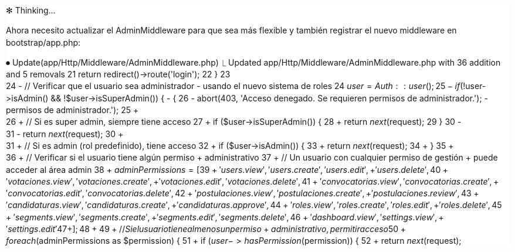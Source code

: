 ✻ Thinking…

  Ahora necesito actualizar el AdminMiddleware para que sea más 
  flexible y también registrar el nuevo middleware en 
  bootstrap/app.php:

⏺ Update(app/Http/Middleware/AdminMiddleware.php)
  ⎿  Updated app/Http/Middleware/AdminMiddleware.php with 36 addition
      and 5 removals
       21                return redirect()->route('login');
       22            }
       23    
       24 -          // Verificar que el usuario sea administrador 
          - usando el nuevo sistema de roles
       24            $user = Auth::user();
       25 -          if (!$user->isAdmin() && !$user->isSuperAdmin()) 
     {
          - {
       26 -              abort(403, 'Acceso denegado. Se requieren 
     permisos de administrador.');
          - permisos de administrador.');
       25 +          
       26 +          // Si es super admin, siempre tiene acceso
       27 +          if ($user->isSuperAdmin()) {
       28 +              return $next($request);
       29            }
       30 -  
       31 -          return $next($request);
       30 +          
       31 +          // Si es admin (rol predefinido), tiene acceso
       32 +          if ($user->isAdmin()) {
       33 +              return $next($request);
       34 +          }
       35 +          
       36 +          // Verificar si el usuario tiene algún permiso 
          + administrativo
       37 +          // Un usuario con cualquier permiso de gestión 
          + puede acceder al área admin
       38 +          $adminPermissions = [
       39 +              'users.view', 'users.create', 'users.edit', 
          + 'users.delete',
       40 +              'votaciones.view', 'votaciones.create', 
          + 'votaciones.edit', 'votaciones.delete',
       41 +              'convocatorias.view', 
     'convocatorias.create',
          +  'convocatorias.edit', 'convocatorias.delete',
       42 +              'postulaciones.view', 
     'postulaciones.create',
          +  'postulaciones.review',
       43 +              'candidaturas.view', 'candidaturas.create', 
          + 'candidaturas.approve',
       44 +              'roles.view', 'roles.create', 'roles.edit', 
          + 'roles.delete',
       45 +              'segments.view', 'segments.create', 
          + 'segments.edit', 'segments.delete',
       46 +              'dashboard.view', 'settings.view', 
          + 'settings.edit'
       47 +          ];
       48 +          
       49 +          // Si el usuario tiene al menos un permiso 
          + administrativo, permitir acceso
       50 +          foreach ($adminPermissions as $permission) {
       51 +              if ($user->hasPermission($permission)) {
       52 +                  return $next($request);